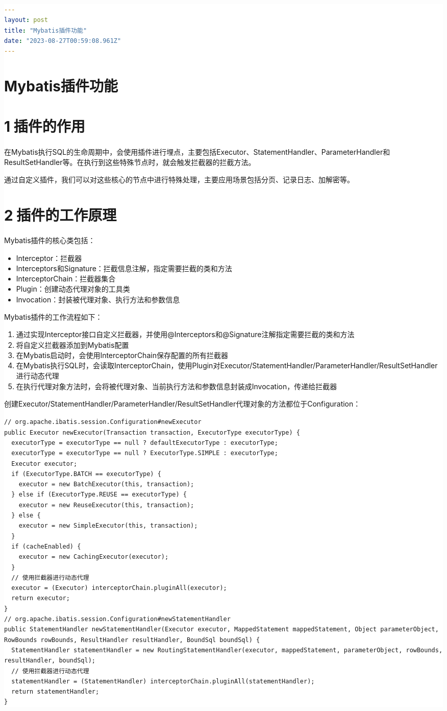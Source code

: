 ```yaml
---
layout: post
title: "Mybatis插件功能"
date: "2023-08-27T00:59:08.961Z"
---
```

Mybatis插件功能
===========

1 插件的作用
=======

在Mybatis执行SQL的生命周期中，会使用插件进行埋点，主要包括Executor、StatementHandler、ParameterHandler和ResultSetHandler等。在执行到这些特殊节点时，就会触发拦截器的拦截方法。

通过自定义插件，我们可以对这些核心的节点中进行特殊处理，主要应用场景包括分页、记录日志、加解密等。

2 插件的工作原理
=========

Mybatis插件的核心类包括：

*   Interceptor：拦截器
*   Interceptors和Signature：拦截信息注解，指定需要拦截的类和方法
*   InterceptorChain：拦截器集合
*   Plugin：创建动态代理对象的工具类
*   Invocation：封装被代理对象、执行方法和参数信息

Mybatis插件的工作流程如下：

1.  通过实现Interceptor接口自定义拦截器，并使用@Interceptors和@Signature注解指定需要拦截的类和方法
2.  将自定义拦截器添加到Mybatis配置
3.  在Mybatis启动时，会使用InterceptorChain保存配置的所有拦截器
4.  在Mybatis执行SQL时，会读取InterceptorChain，使用Plugin对Executor/StatementHandler/ParameterHandler/ResultSetHandler进行动态代理
5.  在执行代理对象方法时，会将被代理对象、当前执行方法和参数信息封装成Invocation，传递给拦截器

创建Executor/StatementHandler/ParameterHandler/ResultSetHandler代理对象的方法都位于Configuration：

    // org.apache.ibatis.session.Configuration#newExecutor
    public Executor newExecutor(Transaction transaction, ExecutorType executorType) {
      executorType = executorType == null ? defaultExecutorType : executorType;
      executorType = executorType == null ? ExecutorType.SIMPLE : executorType;
      Executor executor;
      if (ExecutorType.BATCH == executorType) {
        executor = new BatchExecutor(this, transaction);
      } else if (ExecutorType.REUSE == executorType) {
        executor = new ReuseExecutor(this, transaction);
      } else {
        executor = new SimpleExecutor(this, transaction);
      }
      if (cacheEnabled) {
        executor = new CachingExecutor(executor);
      }
      // 使用拦截器进行动态代理
      executor = (Executor) interceptorChain.pluginAll(executor);
      return executor;
    }
    // org.apache.ibatis.session.Configuration#newStatementHandler
    public StatementHandler newStatementHandler(Executor executor, MappedStatement mappedStatement, Object parameterObject, RowBounds rowBounds, ResultHandler resultHandler, BoundSql boundSql) {
      StatementHandler statementHandler = new RoutingStatementHandler(executor, mappedStatement, parameterObject, rowBounds, resultHandler, boundSql);
      // 使用拦截器进行动态代理
      statementHandler = (StatementHandler) interceptorChain.pluginAll(statementHandler);
      return statementHandler;
    }